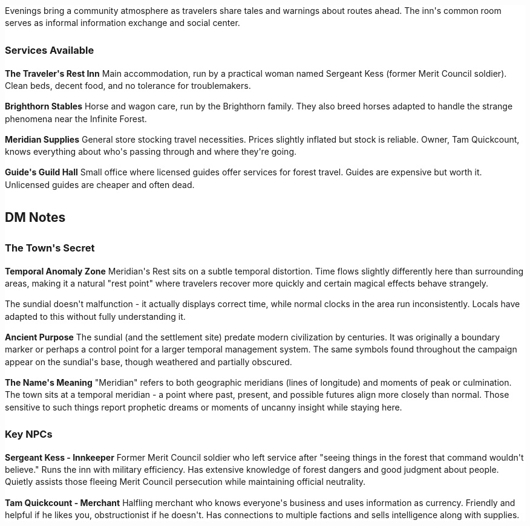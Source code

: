 Evenings bring a community atmosphere as travelers share tales and warnings about routes ahead. The inn's common room serves as informal information exchange and social center.

### Services Available

**The Traveler's Rest Inn**
Main accommodation, run by a practical woman named Sergeant Kess (former Merit Council soldier). Clean beds, decent food, and no tolerance for troublemakers.

**Brighthorn Stables**
Horse and wagon care, run by the Brighthorn family. They also breed horses adapted to handle the strange phenomena near the Infinite Forest.

**Meridian Supplies**
General store stocking travel necessities. Prices slightly inflated but stock is reliable. Owner, Tam Quickcount, knows everything about who's passing through and where they're going.

**Guide's Guild Hall**
Small office where licensed guides offer services for forest travel. Guides are expensive but worth it. Unlicensed guides are cheaper and often dead.

## DM Notes

### The Town's Secret

**Temporal Anomaly Zone**
Meridian's Rest sits on a subtle temporal distortion. Time flows slightly differently here than surrounding areas, making it a natural "rest point" where travelers recover more quickly and certain magical effects behave strangely.

The sundial doesn't malfunction - it actually displays correct time, while normal clocks in the area run inconsistently. Locals have adapted to this without fully understanding it.

**Ancient Purpose**
The sundial (and the settlement site) predate modern civilization by centuries. It was originally a boundary marker or perhaps a control point for a larger temporal management system. The same symbols found throughout the campaign appear on the sundial's base, though weathered and partially obscured.

**The Name's Meaning**
"Meridian" refers to both geographic meridians (lines of longitude) and moments of peak or culmination. The town sits at a temporal meridian - a point where past, present, and possible futures align more closely than normal. Those sensitive to such things report prophetic dreams or moments of uncanny insight while staying here.

### Key NPCs

**Sergeant Kess - Innkeeper**
Former Merit Council soldier who left service after "seeing things in the forest that command wouldn't believe." Runs the inn with military efficiency. Has extensive knowledge of forest dangers and good judgment about people. Quietly assists those fleeing Merit Council persecution while maintaining official neutrality.

**Tam Quickcount - Merchant**
Halfling merchant who knows everyone's business and uses information as currency. Friendly and helpful if he likes you, obstructionist if he doesn't. Has connections to multiple factions and sells intelligence along with supplies.
